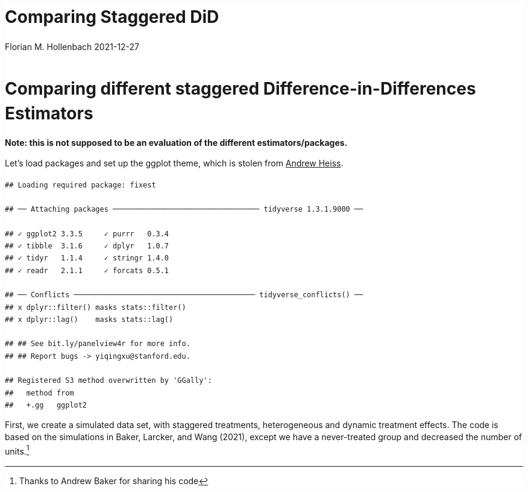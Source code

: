 Comparing Staggered DiD
================
Florian M. Hollenbach
2021-12-27

# Comparing different staggered Difference-in-Differences Estimators

**Note: this is not supposed to be an evaluation of the different
estimators/packages.**

Let’s load packages and set up the ggplot theme, which is stolen from
[Andrew Heiss](https://www.andrewheiss.com/).

    ## Loading required package: fixest

    ## ── Attaching packages ────────────────────────────────── tidyverse 1.3.1.9000 ──

    ## ✓ ggplot2 3.3.5     ✓ purrr   0.3.4
    ## ✓ tibble  3.1.6     ✓ dplyr   1.0.7
    ## ✓ tidyr   1.1.4     ✓ stringr 1.4.0
    ## ✓ readr   2.1.1     ✓ forcats 0.5.1

    ## ── Conflicts ────────────────────────────────────────── tidyverse_conflicts() ──
    ## x dplyr::filter() masks stats::filter()
    ## x dplyr::lag()    masks stats::lag()

    ## ## See bit.ly/panelview4r for more info.
    ## ## Report bugs -> yiqingxu@stanford.edu.

    ## Registered S3 method overwritten by 'GGally':
    ##   method from   
    ##   +.gg   ggplot2

First, we create a simulated data set, with staggered treatments,
heterogeneous and dynamic treatment effects. The code is based on the
simulations in Baker, Larcker, and Wang (2021), except we have a
never-treated group and decreased the number of units.[^1]


[^1]: Thanks to Andrew Baker for sharing his code